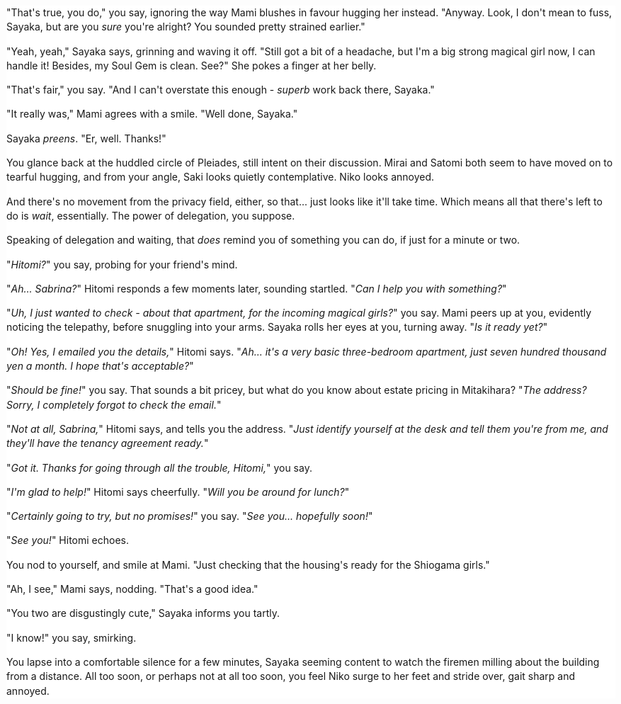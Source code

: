 "That's true, you do," you say, ignoring the way Mami blushes in favour hugging her instead. "Anyway. Look, I don't mean to fuss, Sayaka, but are you *sure* you're alright? You sounded pretty strained earlier."

"Yeah, yeah," Sayaka says, grinning and waving it off. "Still got a bit of a headache, but I'm a big strong magical girl now, I can handle it! Besides, my Soul Gem is clean. See?" She pokes a finger at her belly.

"That's fair," you say. "And I can't overstate this enough - *superb* work back there, Sayaka."

"It really was," Mami agrees with a smile. "Well done, Sayaka."

Sayaka *preens*. "Er, well. Thanks!"

You glance back at the huddled circle of Pleiades, still intent on their discussion. Mirai and Satomi both seem to have moved on to tearful hugging, and from your angle, Saki looks quietly contemplative. Niko looks annoyed.

And there's no movement from the privacy field, either, so that... just looks like it'll take time. Which means all that there's left to do is *wait*, essentially. The power of delegation, you suppose.

Speaking of delegation and waiting, that *does* remind you of something you can do, if just for a minute or two.

"*Hitomi?*" you say, probing for your friend's mind.

"*Ah... Sabrina?*" Hitomi responds a few moments later, sounding startled. "*Can I help you with something?*"

"*Uh, I just wanted to check - about that apartment, for the incoming magical girls?*" you say. Mami peers up at you, evidently noticing the telepathy, before snuggling into your arms. Sayaka rolls her eyes at you, turning away. "*Is it ready yet?*"

"*Oh! Yes, I emailed you the details,*" Hitomi says. "*Ah... it's a very basic three-bedroom apartment, just seven hundred thousand yen a month. I hope that's acceptable?*"

"*Should be fine!*" you say. That sounds a bit pricey, but what do you know about estate pricing in Mitakihara? "*The address? Sorry, I completely forgot to check the email.*"

"*Not at all, Sabrina,*" Hitomi says, and tells you the address. "*Just identify yourself at the desk and tell them you're from me, and they'll have the tenancy agreement ready.*"

"*Got it. Thanks for going through all the trouble, Hitomi,*" you say.

"*I'm glad to help!*" Hitomi says cheerfully. "*Will you be around for lunch?*"

"*Certainly going to try, but no promises!*" you say. "*See you... hopefully soon!*"

"*See you!*" Hitomi echoes.

You nod to yourself, and smile at Mami. "Just checking that the housing's ready for the Shiogama girls."

"Ah, I see," Mami says, nodding. "That's a good idea."

"You two are disgustingly cute," Sayaka informs you tartly.

"I know!" you say, smirking.

You lapse into a comfortable silence for a few minutes, Sayaka seeming content to watch the firemen milling about the building from a distance. All too soon, or perhaps not at all too soon, you feel Niko surge to her feet and stride over, gait sharp and annoyed.
